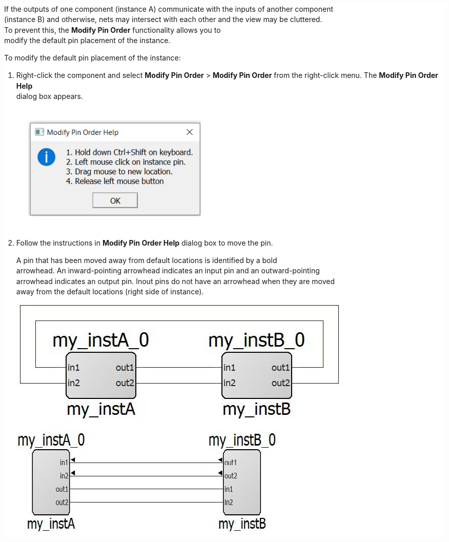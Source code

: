 If the outputs of one component \(instance A\) communicate with the inputs of another component<br /> \(instance B\) and otherwise, nets may intersect with each other and the view may be cluttered.<br /> To prevent this, the **Modify Pin Order** functionality allows you to<br /> modify the default pin placement of the instance.

To modify the default pin placement of the instance:

1.  Right-click the component and select **Modify Pin Order** &gt; **Modify Pin Order** from the right-click menu. The **Modify Pin Order Help**<br /> dialog box appears.

    ![](GUID-CDA42A52-33E7-479C-9D9F-37D449F1246E-low.png "Modify Pin Order Help Dialog Box")

2.  Follow the instructions in **Modify Pin Order Help** dialog box to move the pin.

    A pin that has been moved away from default locations is identified by a bold<br /> arrowhead. An inward-pointing arrowhead indicates an input pin and an outward-pointing<br /> arrowhead indicates an output pin. Inout pins do not have an arrowhead when they are moved<br /> away from the default locations \(right side of instance\).

    ![](GUID-2F094F03-D269-440C-BDB3-A182A85C5E85-low.jpg "Connections Between Two Instances with Regular Pin Order")

    ![](GUID-A6B005F0-1342-4D31-BE2D-5EC03B6F2B50-low.jpg "Connections Between Two Instances with Modified Pin Order")

